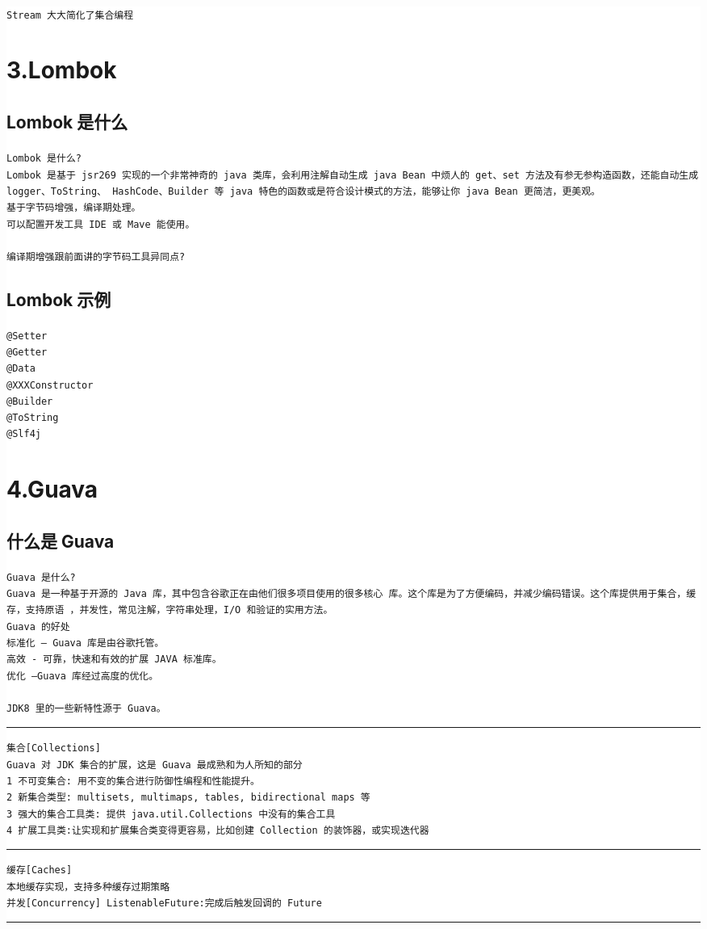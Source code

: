     Stream 大大简化了集合编程

# 3.Lombok

## Lombok 是什么

    Lombok 是什么?
    Lombok 是基于 jsr269 实现的一个非常神奇的 java 类库，会利用注解自动生成 java Bean 中烦人的 get、set 方法及有参无参构造函数，还能自动生成 logger、ToString、 HashCode、Builder 等 java 特色的函数或是符合设计模式的方法，能够让你 java Bean 更简洁，更美观。
    基于字节码增强，编译期处理。 
    可以配置开发工具 IDE 或 Mave 能使用。

    编译期增强跟前面讲的字节码工具异同点?
 
## Lombok 示例

    @Setter 
    @Getter 
    @Data 
    @XXXConstructor 
    @Builder 
    @ToString
    @Slf4j

# 4.Guava

## 什么是 Guava

    Guava 是什么?
    Guava 是一种基于开源的 Java 库，其中包含谷歌正在由他们很多项目使用的很多核心 库。这个库是为了方便编码，并减少编码错误。这个库提供用于集合，缓存，支持原语 ，并发性，常见注解，字符串处理，I/O 和验证的实用方法。
    Guava 的好处
    标准化 – Guava 库是由谷歌托管。
    高效 - 可靠，快速和有效的扩展 JAVA 标准库。 
    优化 –Guava 库经过高度的优化。

    JDK8 里的一些新特性源于 Guava。

---

    集合[Collections]
    Guava 对 JDK 集合的扩展，这是 Guava 最成熟和为人所知的部分
    1 不可变集合: 用不变的集合进行防御性编程和性能提升。
    2 新集合类型: multisets, multimaps, tables, bidirectional maps 等
    3 强大的集合工具类: 提供 java.util.Collections 中没有的集合工具
    4 扩展工具类:让实现和扩展集合类变得更容易，比如创建 Collection 的装饰器，或实现迭代器

---

    缓存[Caches]
    本地缓存实现，支持多种缓存过期策略
    并发[Concurrency] ListenableFuture:完成后触发回调的 Future

---